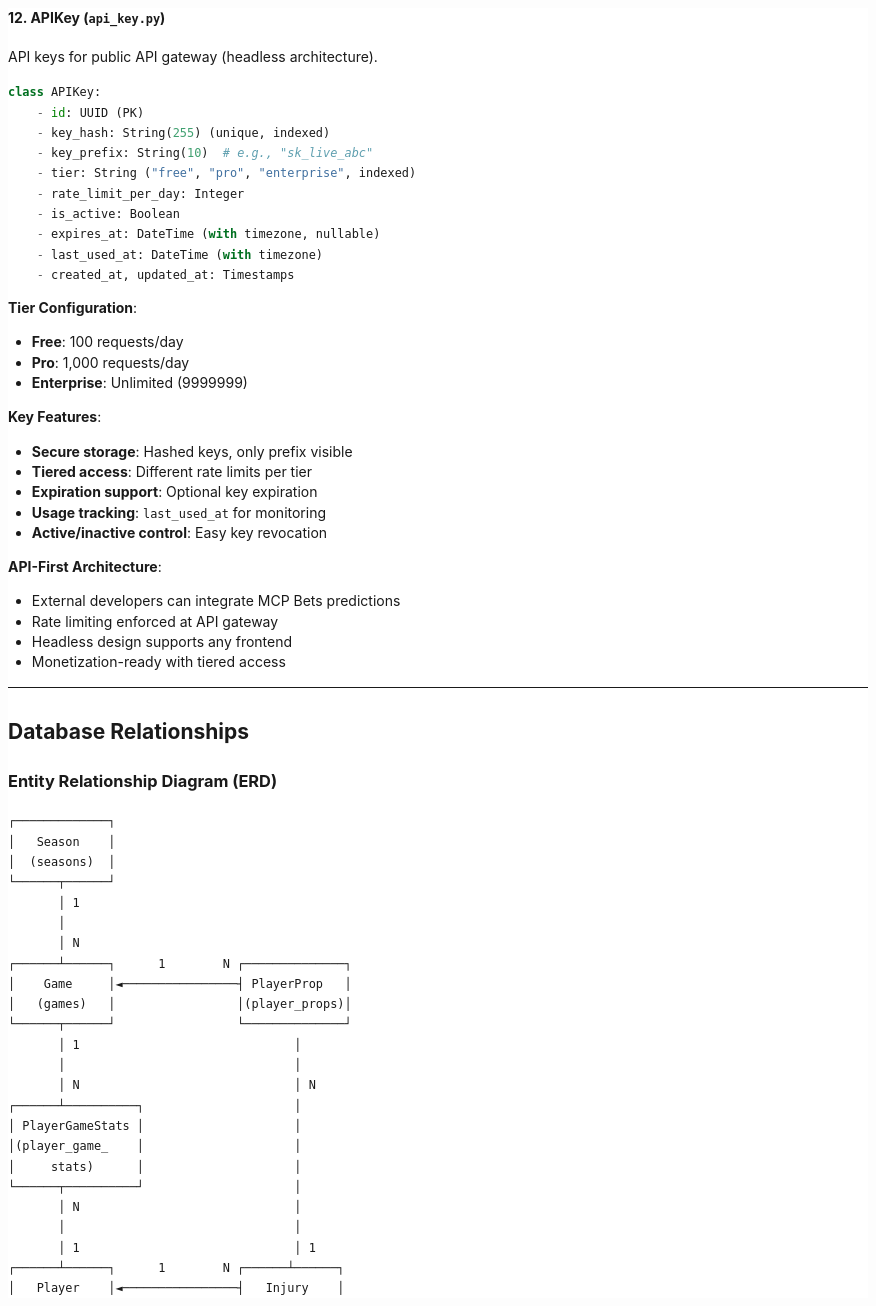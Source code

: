 
#### 12. **APIKey** (`api_key.py`)
API keys for public API gateway (headless architecture).

```python
class APIKey:
    - id: UUID (PK)
    - key_hash: String(255) (unique, indexed)
    - key_prefix: String(10)  # e.g., "sk_live_abc"
    - tier: String ("free", "pro", "enterprise", indexed)
    - rate_limit_per_day: Integer
    - is_active: Boolean
    - expires_at: DateTime (with timezone, nullable)
    - last_used_at: DateTime (with timezone)
    - created_at, updated_at: Timestamps
```

**Tier Configuration**:
- **Free**: 100 requests/day
- **Pro**: 1,000 requests/day
- **Enterprise**: Unlimited (9999999)

**Key Features**:
- **Secure storage**: Hashed keys, only prefix visible
- **Tiered access**: Different rate limits per tier
- **Expiration support**: Optional key expiration
- **Usage tracking**: `last_used_at` for monitoring
- **Active/inactive control**: Easy key revocation

**API-First Architecture**:
- External developers can integrate MCP Bets predictions
- Rate limiting enforced at API gateway
- Headless design supports any frontend
- Monetization-ready with tiered access

---

## Database Relationships

### Entity Relationship Diagram (ERD)

```
┌─────────────┐
│   Season    │
│  (seasons)  │
└──────┬──────┘
       │ 1
       │
       │ N
┌──────┴──────┐      1        N ┌──────────────┐
│    Game     │◄────────────────┤ PlayerProp   │
│   (games)   │                 │(player_props)│
└──────┬──────┘                 └──────────────┘
       │ 1                              │
       │                                │
       │ N                              │ N
┌──────┴──────────┐                     │
│ PlayerGameStats │                     │
│(player_game_    │                     │
│     stats)      │                     │
└──────┬──────────┘                     │
       │ N                              │
       │                                │
       │ 1                              │ 1
┌──────┴──────┐      1        N ┌──────┴──────┐
│   Player    │◄────────────────┤   Injury    │
```